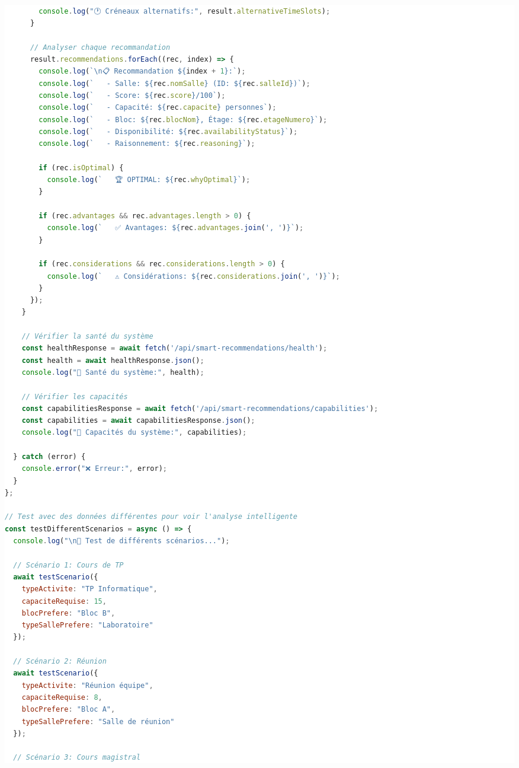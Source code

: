 ```javascript
        console.log("🕐 Créneaux alternatifs:", result.alternativeTimeSlots);
      }
      
      // Analyser chaque recommandation
      result.recommendations.forEach((rec, index) => {
        console.log(`\n📋 Recommandation ${index + 1}:`);
        console.log(`   - Salle: ${rec.nomSalle} (ID: ${rec.salleId})`);
        console.log(`   - Score: ${rec.score}/100`);
        console.log(`   - Capacité: ${rec.capacite} personnes`);
        console.log(`   - Bloc: ${rec.blocNom}, Étage: ${rec.etageNumero}`);
        console.log(`   - Disponibilité: ${rec.availabilityStatus}`);
        console.log(`   - Raisonnement: ${rec.reasoning}`);
        
        if (rec.isOptimal) {
          console.log(`   🏆 OPTIMAL: ${rec.whyOptimal}`);
        }
        
        if (rec.advantages && rec.advantages.length > 0) {
          console.log(`   ✅ Avantages: ${rec.advantages.join(', ')}`);
        }
        
        if (rec.considerations && rec.considerations.length > 0) {
          console.log(`   ⚠️ Considérations: ${rec.considerations.join(', ')}`);
        }
      });
    }
    
    // Vérifier la santé du système
    const healthResponse = await fetch('/api/smart-recommendations/health');
    const health = await healthResponse.json();
    console.log("💚 Santé du système:", health);
    
    // Vérifier les capacités
    const capabilitiesResponse = await fetch('/api/smart-recommendations/capabilities');
    const capabilities = await capabilitiesResponse.json();
    console.log("🔧 Capacités du système:", capabilities);
    
  } catch (error) {
    console.error("❌ Erreur:", error);
  }
};

// Test avec des données différentes pour voir l'analyse intelligente
const testDifferentScenarios = async () => {
  console.log("\n🔄 Test de différents scénarios...");
  
  // Scénario 1: Cours de TP
  await testScenario({
    typeActivite: "TP Informatique",
    capaciteRequise: 15,
    blocPrefere: "Bloc B",
    typeSallePrefere: "Laboratoire"
  });
  
  // Scénario 2: Réunion
  await testScenario({
    typeActivite: "Réunion équipe",
    capaciteRequise: 8,
    blocPrefere: "Bloc A",
    typeSallePrefere: "Salle de réunion"
  });
  
  // Scénario 3: Cours magistral
```